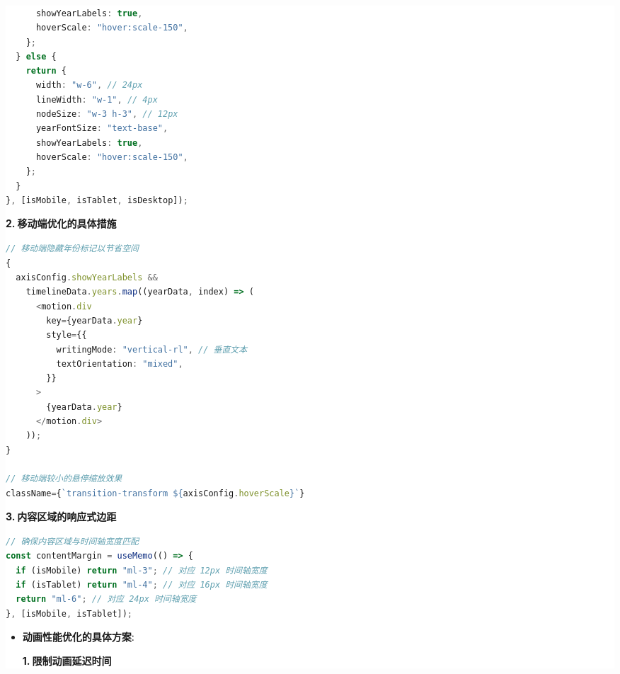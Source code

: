   ```typescript
        showYearLabels: true,
        hoverScale: "hover:scale-150",
      };
    } else {
      return {
        width: "w-6", // 24px
        lineWidth: "w-1", // 4px
        nodeSize: "w-3 h-3", // 12px
        yearFontSize: "text-base",
        showYearLabels: true,
        hoverScale: "hover:scale-150",
      };
    }
  }, [isMobile, isTablet, isDesktop]);
  ```

  **2. 移动端优化的具体措施**

  ```typescript
  // 移动端隐藏年份标记以节省空间
  {
    axisConfig.showYearLabels &&
      timelineData.years.map((yearData, index) => (
        <motion.div
          key={yearData.year}
          style={{
            writingMode: "vertical-rl", // 垂直文本
            textOrientation: "mixed",
          }}
        >
          {yearData.year}
        </motion.div>
      ));
  }

  // 移动端较小的悬停缩放效果
  className={`transition-transform ${axisConfig.hoverScale}`}
  ```

  **3. 内容区域的响应式边距**

  ```typescript
  // 确保内容区域与时间轴宽度匹配
  const contentMargin = useMemo(() => {
    if (isMobile) return "ml-3"; // 对应 12px 时间轴宽度
    if (isTablet) return "ml-4"; // 对应 16px 时间轴宽度
    return "ml-6"; // 对应 24px 时间轴宽度
  }, [isMobile, isTablet]);
  ```

- **动画性能优化的具体方案**:

  **1. 限制动画延迟时间**
